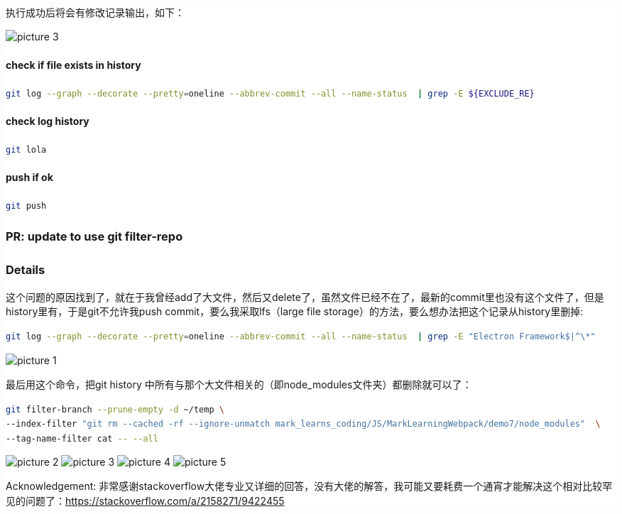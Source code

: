 执行成功后将会有修改记录输出，如下：

![picture 3](https://mark-vue-oss.oss-cn-hangzhou.aliyuncs.com/git-howto-1655646632996-be34495b44471e7dbd0c63fbe6306df3e4a68f6413032d4e4261cd9b5d413fc0.png)  

#### check if file exists in history

```sh
git log --graph --decorate --pretty=oneline --abbrev-commit --all --name-status  | grep -E ${EXCLUDE_RE}
```

#### check log history

```sh
git lola
```

#### push if ok

```sh
git push
```

### PR: update to use git filter-repo

### Details

这个问题的原因找到了，就在于我曾经add了大文件，然后又delete了，虽然文件已经不在了，最新的commit里也没有这个文件了，但是history里有，于是git不允许我push commit，要么我采取lfs（large file storage）的方法，要么想办法把这个记录从history里删掉:

```sh
git log --graph --decorate --pretty=oneline --abbrev-commit --all --name-status  | grep -E "Electron Framework$|^\*" 
```

<img alt="picture 1" src="https://mark-vue-oss.oss-cn-hangzhou.aliyuncs.com/1639915118944-fe53d08b1d5bdb793204bc3b7e45ae6f3f05687fbb2b6fb816959db0df5d4f35.png" width="720" />  

最后用这个命令，把git history 中所有与那个大文件相关的（即node_modules文件夹）都删除就可以了：

```sh
git filter-branch --prune-empty -d ~/temp \  
--index-filter "git rm --cached -rf --ignore-unmatch mark_learns_coding/JS/MarkLearningWebpack/demo7/node_modules"  \ 
--tag-name-filter cat -- --all
```

<img alt="picture 2" src="https://mark-vue-oss.oss-cn-hangzhou.aliyuncs.com/1639915138331-79cebb0dc3edf91f00238c72955c409ec904383f1fa35cd07e3bcb91bd00ebb5.png" width="720" />  

<img alt="picture 3" src="https://mark-vue-oss.oss-cn-hangzhou.aliyuncs.com/1639915144431-be5586c922ca7bd7d38e62c69b316051c7ff4dd2cc6f1d15b7b4e1c1905dc156.png" width="720" />  

<img alt="picture 4" src="https://mark-vue-oss.oss-cn-hangzhou.aliyuncs.com/1639915155170-8750c2827159fc6b690246d86303612717abb38436acaa7f1e476ffffe68806c.png" width="720" />  

<img alt="picture 5" src="https://mark-vue-oss.oss-cn-hangzhou.aliyuncs.com/1639915196051-a62cdbcc582d63c8b1eb355c69031fbf475e29f2eab536fb0f6feeb4a4d67e91.png" width="720" />  

Acknowledgement:
非常感谢stackoverflow大佬专业又详细的回答，没有大佬的解答，我可能又要耗费一个通宵才能解决这个相对比较罕见的问题了：https://stackoverflow.com/a/2158271/9422455
